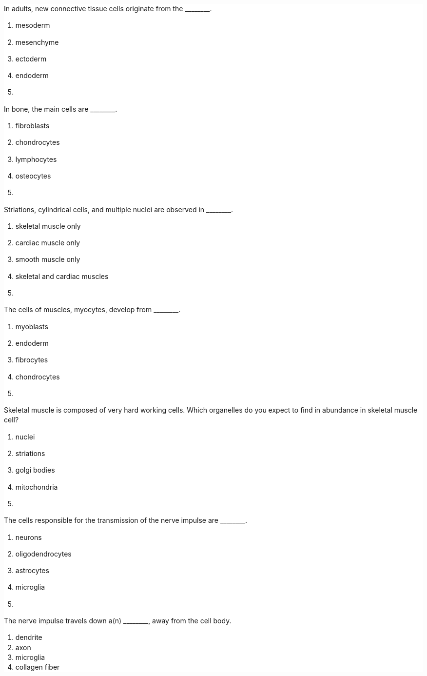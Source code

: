 In adults, new connective tissue cells originate from the ________.

  1. mesoderm
  2. mesenchyme
  3. ectoderm
  4. endoderm

20. 

In bone, the main cells are ________.

  1. fibroblasts
  2. chondrocytes
  3. lymphocytes
  4. osteocytes

21. 

Striations, cylindrical cells, and multiple nuclei are observed in ________.

  1. skeletal muscle only
  2. cardiac muscle only
  3. smooth muscle only
  4. skeletal and cardiac muscles

22. 

The cells of muscles, myocytes, develop from ________.

  1. myoblasts
  2. endoderm
  3. fibrocytes
  4. chondrocytes

23. 

Skeletal muscle is composed of very hard working cells. Which organelles do
you expect to find in abundance in skeletal muscle cell?

  1. nuclei
  2. striations
  3. golgi bodies
  4. mitochondria

24. 

The cells responsible for the transmission of the nerve impulse are ________.

  1. neurons
  2. oligodendrocytes
  3. astrocytes
  4. microglia

25. 

The nerve impulse travels down a(n) ________, away from the cell body.

  1. dendrite
  2. axon
  3. microglia
  4. collagen fiber
